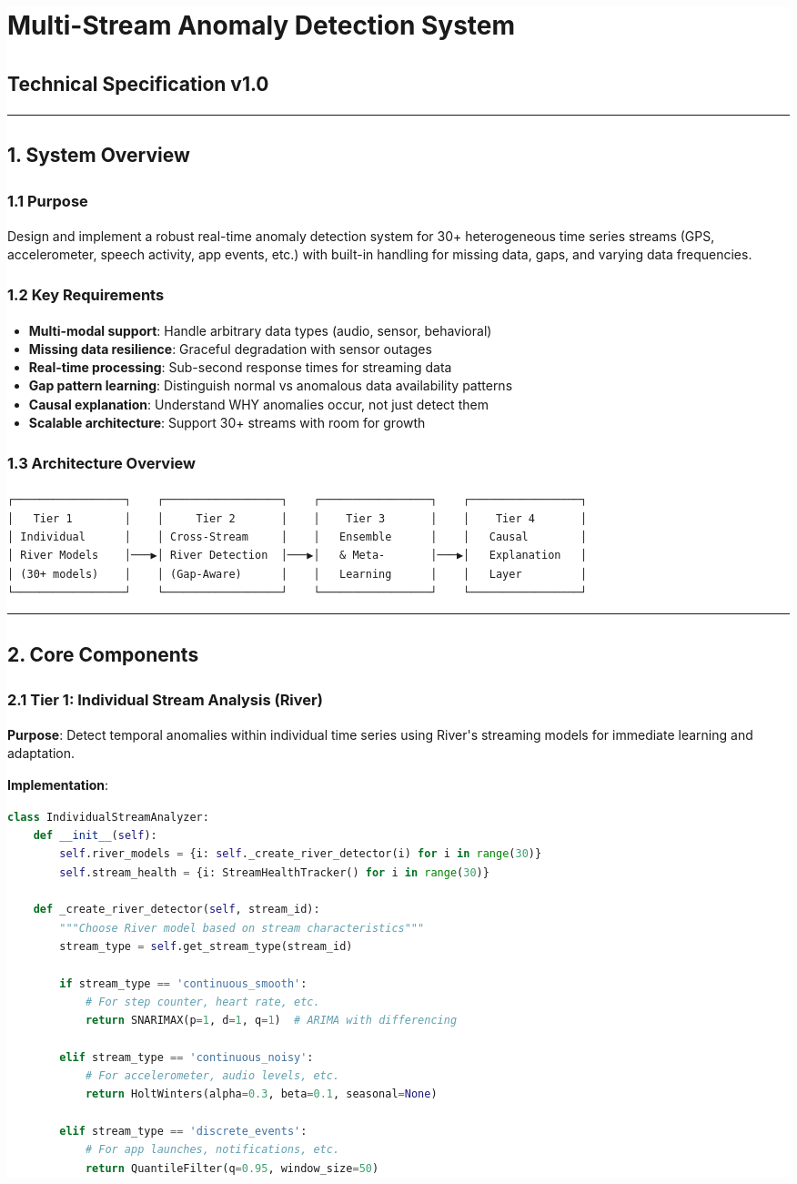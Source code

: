 # Multi-Stream Anomaly Detection System
## Technical Specification v1.0

---

## 1. System Overview

### 1.1 Purpose
Design and implement a robust real-time anomaly detection system for 30+ heterogeneous time series streams (GPS, accelerometer, speech activity, app events, etc.) with built-in handling for missing data, gaps, and varying data frequencies.

### 1.2 Key Requirements
- **Multi-modal support**: Handle arbitrary data types (audio, sensor, behavioral)
- **Missing data resilience**: Graceful degradation with sensor outages
- **Real-time processing**: Sub-second response times for streaming data
- **Gap pattern learning**: Distinguish normal vs anomalous data availability patterns
- **Causal explanation**: Understand WHY anomalies occur, not just detect them
- **Scalable architecture**: Support 30+ streams with room for growth

### 1.3 Architecture Overview
```
┌─────────────────┐    ┌──────────────────┐    ┌─────────────────┐    ┌─────────────────┐
│   Tier 1        │    │     Tier 2       │    │    Tier 3       │    │    Tier 4       │
│ Individual      │    │ Cross-Stream     │    │   Ensemble      │    │   Causal        │
│ River Models    │───▶│ River Detection  │───▶│   & Meta-       │───▶│   Explanation   │
│ (30+ models)    │    │ (Gap-Aware)      │    │   Learning      │    │   Layer         │
└─────────────────┘    └──────────────────┘    └─────────────────┘    └─────────────────┘
```

---

## 2. Core Components

### 2.1 Tier 1: Individual Stream Analysis (River)

**Purpose**: Detect temporal anomalies within individual time series using River's streaming models for immediate learning and adaptation.

**Implementation**:
```python
class IndividualStreamAnalyzer:
    def __init__(self):
        self.river_models = {i: self._create_river_detector(i) for i in range(30)}
        self.stream_health = {i: StreamHealthTracker() for i in range(30)}
        
    def _create_river_detector(self, stream_id):
        """Choose River model based on stream characteristics"""
        stream_type = self.get_stream_type(stream_id)
        
        if stream_type == 'continuous_smooth':
            # For step counter, heart rate, etc.
            return SNARIMAX(p=1, d=1, q=1)  # ARIMA with differencing
            
        elif stream_type == 'continuous_noisy':
            # For accelerometer, audio levels, etc.
            return HoltWinters(alpha=0.3, beta=0.1, seasonal=None)
            
        elif stream_type == 'discrete_events':
            # For app launches, notifications, etc.
            return QuantileFilter(q=0.95, window_size=50)
```